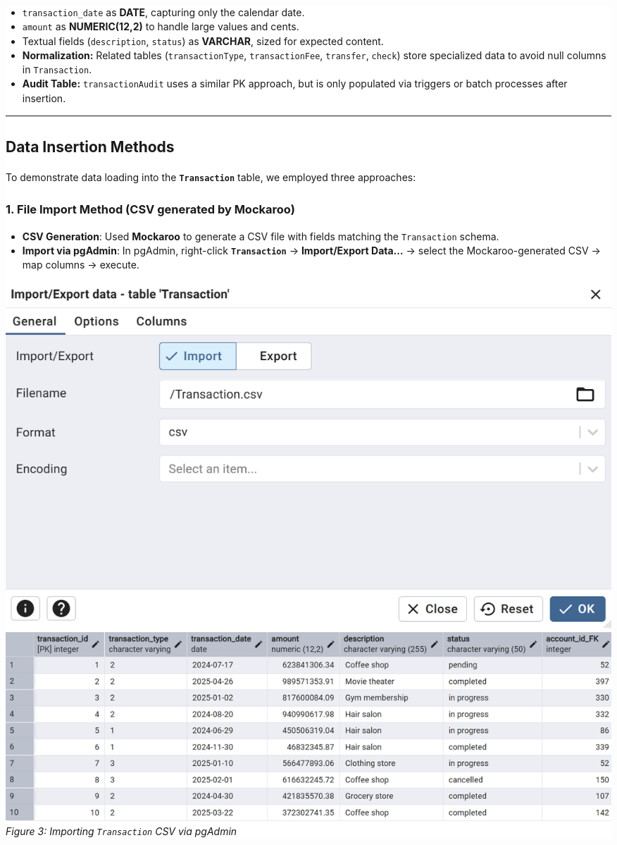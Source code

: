   * `transaction_date` as **DATE**, capturing only the calendar date.
  * `amount` as **NUMERIC(12,2)** to handle large values and cents.
  * Textual fields (`description`, `status`) as **VARCHAR**, sized for expected content.
* **Normalization:** Related tables (`transactionType`, `transactionFee`, `transfer`, `check`) store specialized data to avoid null columns in `Transaction`.
* **Audit Table:** `transactionAudit` uses a similar PK approach, but is only populated via triggers or batch processes after insertion.

---

## Data Insertion Methods

To demonstrate data loading into the **`Transaction`** table, we employed three approaches:

### 1. File Import Method (CSV generated by Mockaroo)

* **CSV Generation**: Used **Mockaroo** to generate a CSV file with fields matching the `Transaction` schema.
* **Import via pgAdmin**: In pgAdmin, right-click **`Transaction`** → **Import/Export Data…** → select the Mockaroo-generated CSV → map columns → execute.

![CSV Import](stage1/csv_import.png)
![CSV Import](stage1/csv_table.png)
*Figure 3: Importing `Transaction` CSV via pgAdmin*
